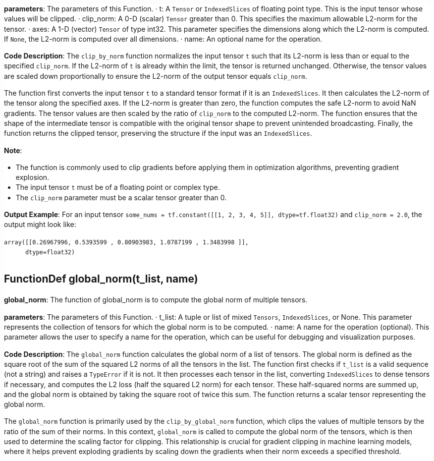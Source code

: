 **parameters**: The parameters of this Function.
· t: A `Tensor` or `IndexedSlices` of floating point type. This is the input tensor whose values will be clipped.
· clip_norm: A 0-D (scalar) `Tensor` greater than 0. This specifies the maximum allowable L2-norm for the tensor.
· axes: A 1-D (vector) `Tensor` of type int32. This parameter specifies the dimensions along which the L2-norm is computed. If `None`, the L2-norm is computed over all dimensions.
· name: An optional name for the operation.

**Code Description**: 
The `clip_by_norm` function normalizes the input tensor `t` such that its L2-norm is less than or equal to the specified `clip_norm`. If the L2-norm of `t` is already within the limit, the tensor is returned unchanged. Otherwise, the tensor values are scaled down proportionally to ensure the L2-norm of the output tensor equals `clip_norm`.

The function first converts the input tensor `t` to a standard tensor format if it is an `IndexedSlices`. It then calculates the L2-norm of the tensor along the specified axes. If the L2-norm is greater than zero, the function computes the safe L2-norm to avoid NaN gradients. The tensor values are then scaled by the ratio of `clip_norm` to the computed L2-norm. The function ensures that the shape of the intermediate tensor is compatible with the original tensor shape to prevent unintended broadcasting. Finally, the function returns the clipped tensor, preserving the structure if the input was an `IndexedSlices`.

**Note**: 
- The function is commonly used to clip gradients before applying them in optimization algorithms, preventing gradient explosion.
- The input tensor `t` must be of a floating point or complex type.
- The `clip_norm` parameter must be a scalar tensor greater than 0.

**Output Example**: 
For an input tensor `some_nums = tf.constant([[1, 2, 3, 4, 5]], dtype=tf.float32)` and `clip_norm = 2.0`, the output might look like:
```
array([[0.26967996, 0.5393599 , 0.80903983, 1.0787199 , 1.3483998 ]],
      dtype=float32)
```
## FunctionDef global_norm(t_list, name)
**global_norm**: The function of global_norm is to compute the global norm of multiple tensors.

**parameters**: The parameters of this Function.
· t_list: A tuple or list of mixed `Tensors`, `IndexedSlices`, or None. This parameter represents the collection of tensors for which the global norm is to be computed.
· name: A name for the operation (optional). This parameter allows the user to specify a name for the operation, which can be useful for debugging and visualization purposes.

**Code Description**: The `global_norm` function calculates the global norm of a list of tensors. The global norm is defined as the square root of the sum of the squared L2 norms of all the tensors in the list. The function first checks if `t_list` is a valid sequence (not a string) and raises a `TypeError` if it is not. It then processes each tensor in the list, converting `IndexedSlices` to dense tensors if necessary, and computes the L2 loss (half the squared L2 norm) for each tensor. These half-squared norms are summed up, and the global norm is obtained by taking the square root of twice this sum. The function returns a scalar tensor representing the global norm.

The `global_norm` function is primarily used by the `clip_by_global_norm` function, which clips the values of multiple tensors by the ratio of the sum of their norms. In this context, `global_norm` is called to compute the global norm of the tensors, which is then used to determine the scaling factor for clipping. This relationship is crucial for gradient clipping in machine learning models, where it helps prevent exploding gradients by scaling down the gradients when their norm exceeds a specified threshold.
